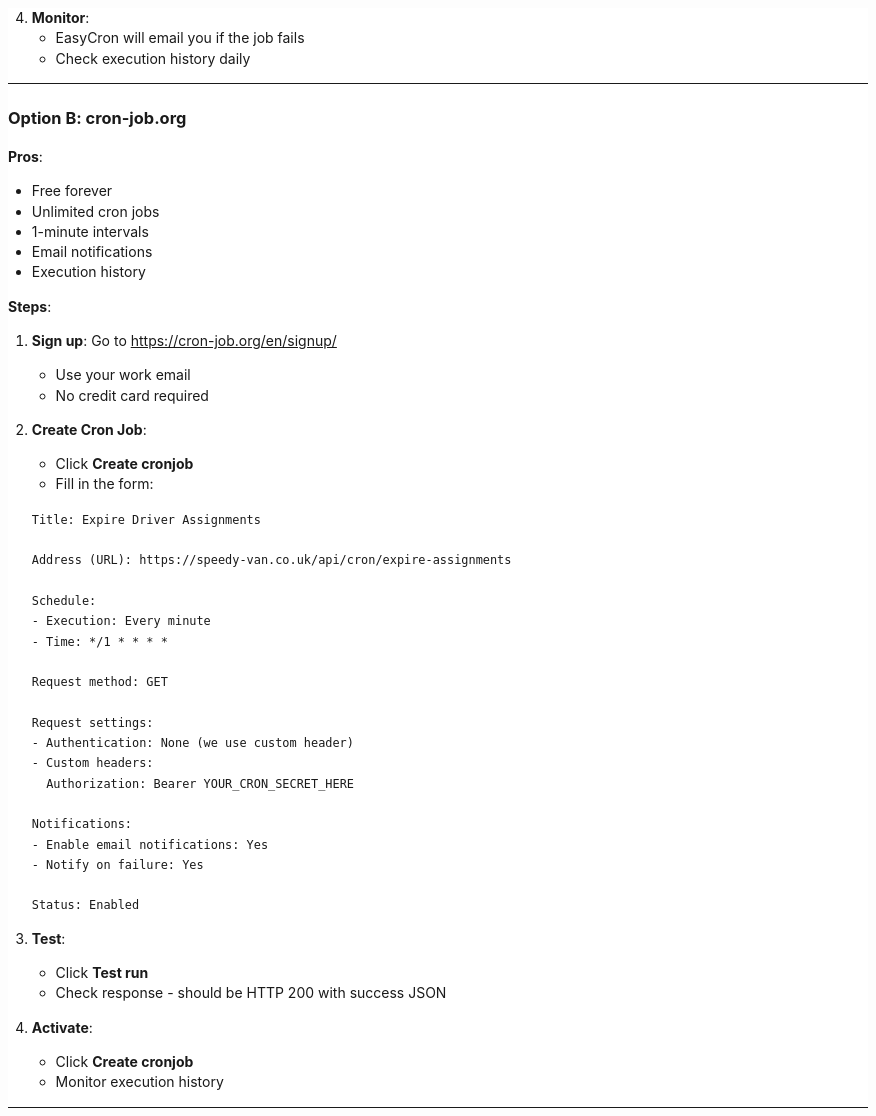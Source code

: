 4. **Monitor**:
   - EasyCron will email you if the job fails
   - Check execution history daily

---

### Option B: cron-job.org

**Pros**:
- Free forever
- Unlimited cron jobs
- 1-minute intervals
- Email notifications
- Execution history

**Steps**:

1. **Sign up**: Go to https://cron-job.org/en/signup/
   - Use your work email
   - No credit card required

2. **Create Cron Job**:
   - Click **Create cronjob**
   - Fill in the form:

   ```
   Title: Expire Driver Assignments
   
   Address (URL): https://speedy-van.co.uk/api/cron/expire-assignments
   
   Schedule:
   - Execution: Every minute
   - Time: */1 * * * *
   
   Request method: GET
   
   Request settings:
   - Authentication: None (we use custom header)
   - Custom headers:
     Authorization: Bearer YOUR_CRON_SECRET_HERE
   
   Notifications:
   - Enable email notifications: Yes
   - Notify on failure: Yes
   
   Status: Enabled
   ```

3. **Test**:
   - Click **Test run**
   - Check response - should be HTTP 200 with success JSON

4. **Activate**:
   - Click **Create cronjob**
   - Monitor execution history

---
